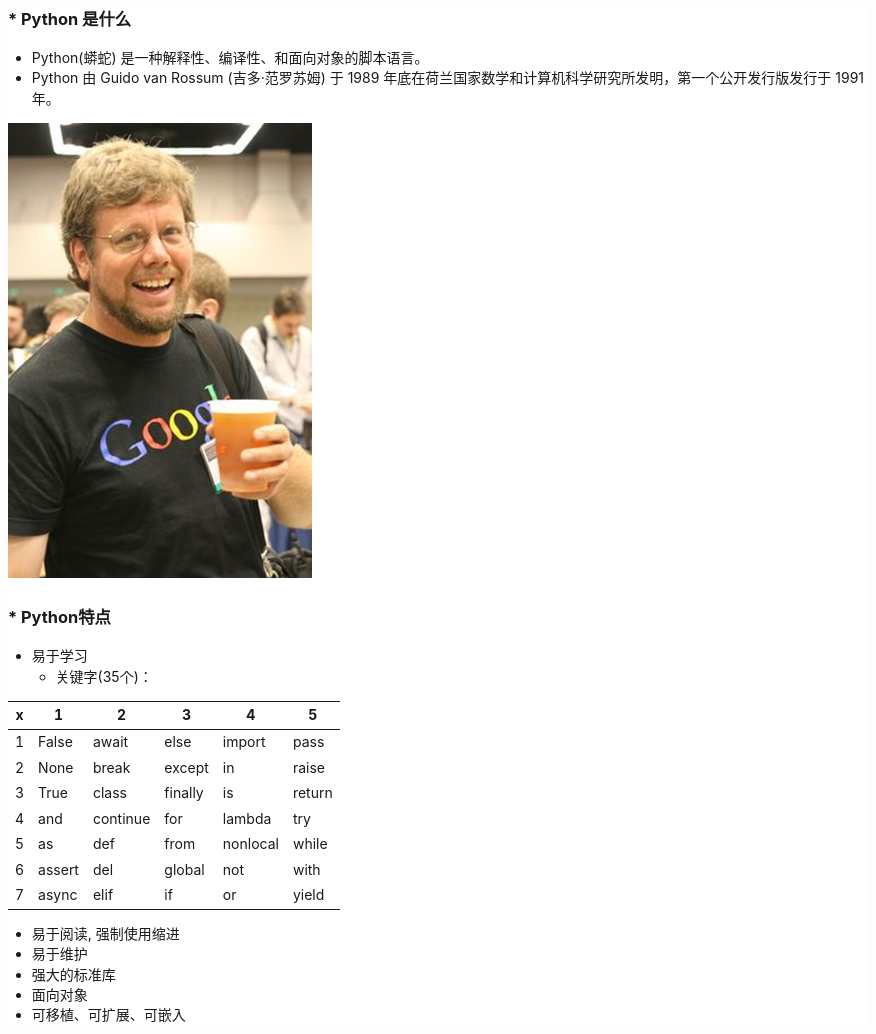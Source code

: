 ### * Python 是什么 ###
  - Python(蟒蛇) 是一种解释性、编译性、和面向对象的脚本语言。
  - Python 由 Guido van Rossum (吉多·范罗苏姆) 于 1989 年底在荷兰国家数学和计算机科学研究所发明，第一个公开发行版发行于 1991 年。

  ![Guido van Rossum](imgs/guido.png)

### * Python特点 ###
  - 易于学习
    + 关键字(35个)：

  | x | 1      | 2        | 3       | 4        | 5      |
  | - | -      | -        | -       | -        | -      |
  | 1 | False  | await    | else    | import   | pass   |
  | 2 | None   | break    | except  | in       | raise  |
  | 3 | True   | class    | finally | is       | return |
  | 4 | and    | continue | for     | lambda   | try    |
  | 5 | as     | def      | from    | nonlocal | while  |
  | 6 | assert | del      | global  | not      | with   |
  | 7 | async  | elif     | if      | or       | yield  |

  - 易于阅读, 强制使用缩进
  - 易于维护
  - 强大的标准库
  - 面向对象
  - 可移植、可扩展、可嵌入
